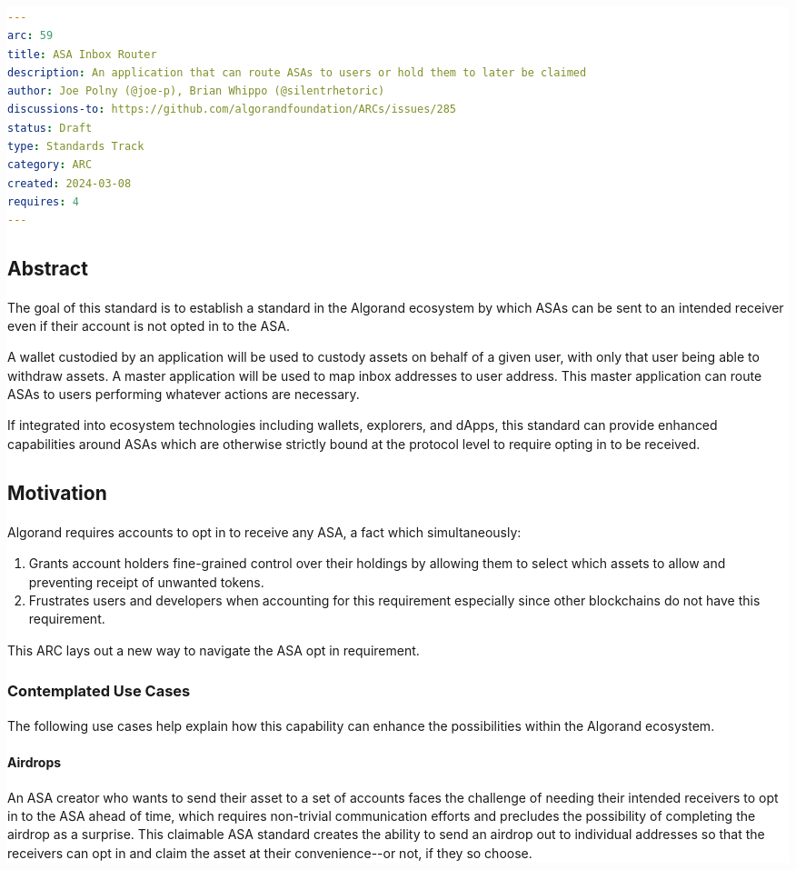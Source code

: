 ```yaml
---
arc: 59
title: ASA Inbox Router
description: An application that can route ASAs to users or hold them to later be claimed
author: Joe Polny (@joe-p), Brian Whippo (@silentrhetoric)
discussions-to: https://github.com/algorandfoundation/ARCs/issues/285
status: Draft
type: Standards Track
category: ARC
created: 2024-03-08
requires: 4
---
```


## Abstract

The goal of this standard is to establish a standard in the Algorand ecosystem by which ASAs can be sent to an intended receiver even if their account is not opted in to the ASA.

A wallet custodied by an application will be used to custody assets on behalf of a given user, with only that user being able to withdraw assets. A master application will be used to map inbox addresses to user address. This master application can route ASAs to users performing whatever actions are necessary.

If integrated into ecosystem technologies including wallets, explorers, and dApps, this standard can provide enhanced capabilities around ASAs which are otherwise strictly bound at the protocol level to require opting in to be received.

## Motivation

Algorand requires accounts to opt in to receive any ASA, a fact which simultaneously:

1. Grants account holders fine-grained control over their holdings by allowing them to select which assets to allow and preventing receipt of unwanted tokens.
2. Frustrates users and developers when accounting for this requirement especially since other blockchains do not have this requirement.

This ARC lays out a new way to navigate the ASA opt in requirement.

### Contemplated Use Cases

The following use cases help explain how this capability can enhance the possibilities within the Algorand ecosystem.

#### Airdrops

An ASA creator who wants to send their asset to a set of accounts faces the challenge of needing their intended receivers to opt in to the ASA ahead of time, which requires non-trivial communication efforts and precludes the possibility of completing the airdrop as a surprise. This claimable ASA standard creates the ability to send an airdrop out to individual addresses so that the receivers can opt in and claim the asset at their convenience--or not, if they so choose.
